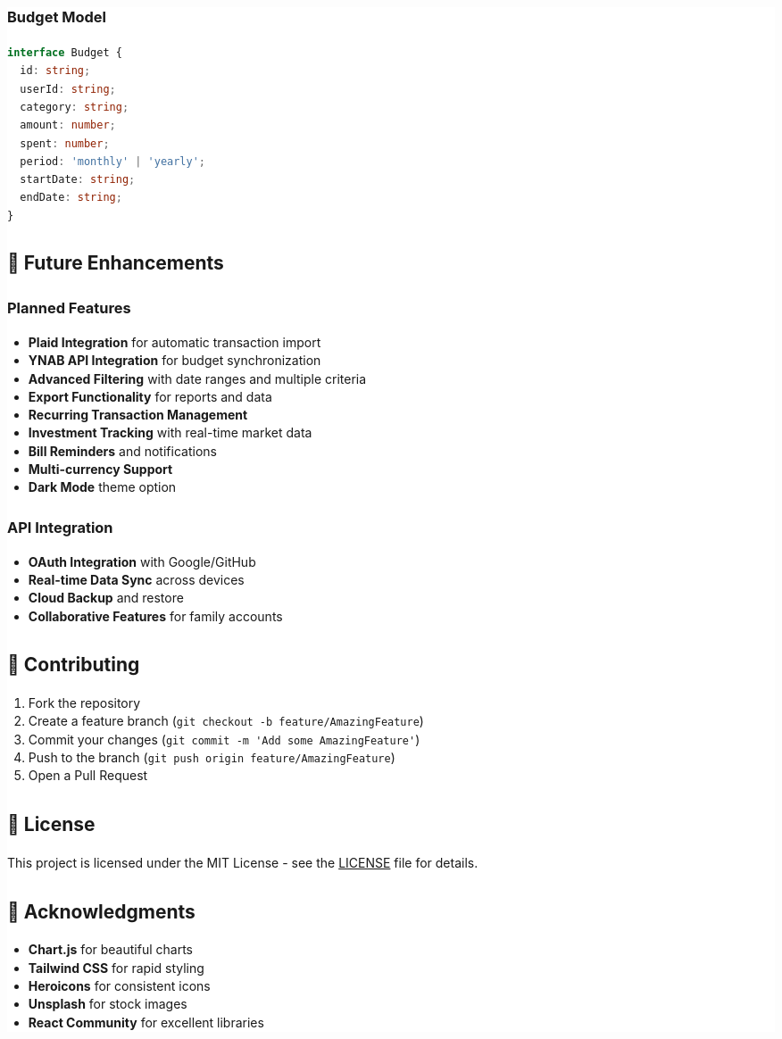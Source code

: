 ### Budget Model
```typescript
interface Budget {
  id: string;
  userId: string;
  category: string;
  amount: number;
  spent: number;
  period: 'monthly' | 'yearly';
  startDate: string;
  endDate: string;
}
```

## 🚧 Future Enhancements

### Planned Features
- **Plaid Integration** for automatic transaction import
- **YNAB API Integration** for budget synchronization
- **Advanced Filtering** with date ranges and multiple criteria
- **Export Functionality** for reports and data
- **Recurring Transaction Management**
- **Investment Tracking** with real-time market data
- **Bill Reminders** and notifications
- **Multi-currency Support**
- **Dark Mode** theme option

### API Integration
- **OAuth Integration** with Google/GitHub
- **Real-time Data Sync** across devices
- **Cloud Backup** and restore
- **Collaborative Features** for family accounts

## 🤝 Contributing

1. Fork the repository
2. Create a feature branch (`git checkout -b feature/AmazingFeature`)
3. Commit your changes (`git commit -m 'Add some AmazingFeature'`)
4. Push to the branch (`git push origin feature/AmazingFeature`)
5. Open a Pull Request

## 📄 License

This project is licensed under the MIT License - see the [LICENSE](LICENSE) file for details.

## 🙏 Acknowledgments

- **Chart.js** for beautiful charts
- **Tailwind CSS** for rapid styling
- **Heroicons** for consistent icons
- **Unsplash** for stock images
- **React Community** for excellent libraries
